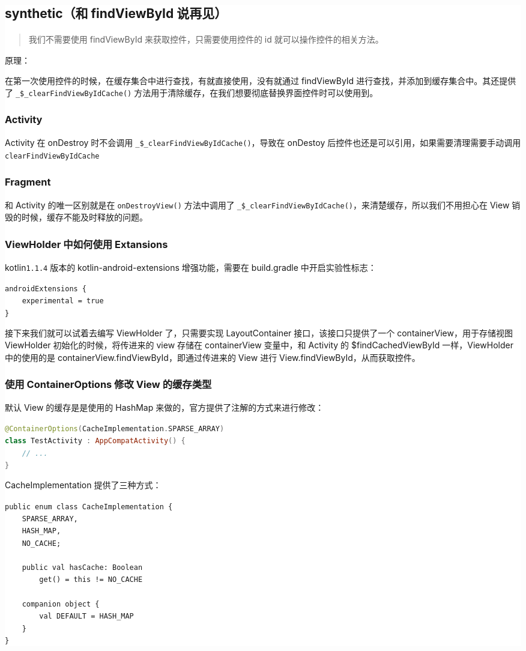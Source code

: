 ## synthetic（和 findViewById 说再见）

> 我们不需要使用 findViewById 来获取控件，只需要使用控件的 id 就可以操作控件的相关方法。

原理：

在第一次使用控件的时候，在缓存集合中进行查找，有就直接使用，没有就通过 findViewById 进行查找，并添加到缓存集合中。其还提供了 `_$_clearFindViewByIdCache()` 方法用于清除缓存，在我们想要彻底替换界面控件时可以使用到。

### Activity

Activity 在 onDestroy 时不会调用 `_$_clearFindViewByIdCache()`，导致在 onDestoy 后控件也还是可以引用，如果需要清理需要手动调用 `clearFindViewByIdCache`

### Fragment

和 Activity 的唯一区别就是在 `onDestroyView()` 方法中调用了 `_$_clearFindViewByIdCache()`，来清楚缓存，所以我们不用担心在 View 销毁的时候，缓存不能及时释放的问题。

### ViewHolder 中如何使用 Extansions

kotlin`1.1.4` 版本的 kotlin-android-extensions 增强功能，需要在 build.gradle 中开启实验性标志：

```
androidExtensions {
    experimental = true
}
```

接下来我们就可以试着去编写 ViewHolder 了，只需要实现 LayoutContainer 接口，该接口只提供了一个 containerView，用于存储视图<br />ViewHolder 初始化的时候，将传进来的 view 存储在 containerView 变量中，和 Activity 的 $findCachedViewById 一样，ViewHolder 中的使用的是 containerView.findViewById，即通过传进来的 View 进行 View.findViewById，从而获取控件。

### 使用 ContainerOptions 修改 View 的缓存类型

默认 View 的缓存是是使用的 HashMap 来做的，官方提供了注解的方式来进行修改：

```kotlin
@ContainerOptions(CacheImplementation.SPARSE_ARRAY)
class TestActivity : AppCompatActivity() {
    // ...
}
```

CacheImplementation 提供了三种方式：

```
public enum class CacheImplementation {
    SPARSE_ARRAY,
    HASH_MAP,
    NO_CACHE;

    public val hasCache: Boolean
        get() = this != NO_CACHE

    companion object {
        val DEFAULT = HASH_MAP
    }
}
```
